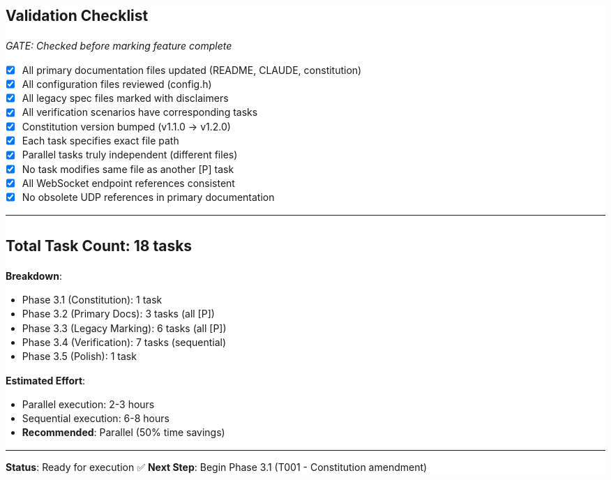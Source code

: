 
## Validation Checklist
*GATE: Checked before marking feature complete*

- [x] All primary documentation files updated (README, CLAUDE, constitution)
- [x] All configuration files reviewed (config.h)
- [x] All legacy spec files marked with disclaimers
- [x] All verification scenarios have corresponding tasks
- [x] Constitution version bumped (v1.1.0 → v1.2.0)
- [x] Each task specifies exact file path
- [x] Parallel tasks truly independent (different files)
- [x] No task modifies same file as another [P] task
- [x] All WebSocket endpoint references consistent
- [x] No obsolete UDP references in primary documentation

---

## Total Task Count: 18 tasks

**Breakdown**:
- Phase 3.1 (Constitution): 1 task
- Phase 3.2 (Primary Docs): 3 tasks (all [P])
- Phase 3.3 (Legacy Marking): 6 tasks (all [P])
- Phase 3.4 (Verification): 7 tasks (sequential)
- Phase 3.5 (Polish): 1 task

**Estimated Effort**:
- Parallel execution: 2-3 hours
- Sequential execution: 6-8 hours
- **Recommended**: Parallel (50% time savings)

---

**Status**: Ready for execution ✅
**Next Step**: Begin Phase 3.1 (T001 - Constitution amendment)
